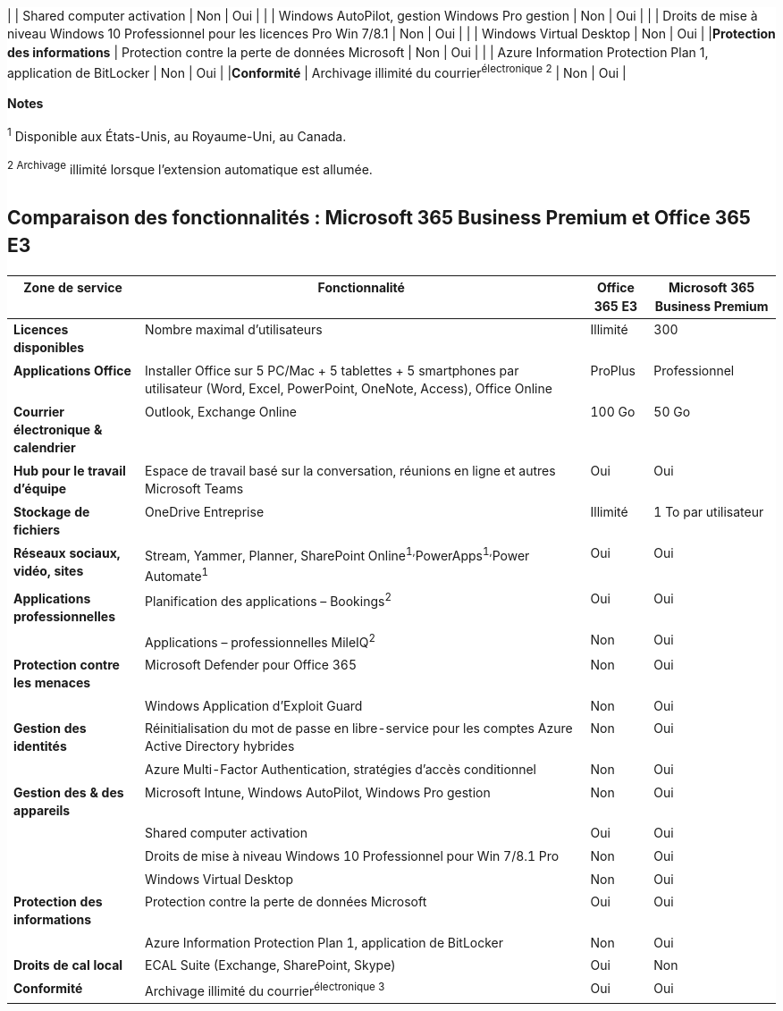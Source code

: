 |   | Shared computer activation | Non | Oui |
|   | Windows AutoPilot, gestion Windows Pro gestion | Non | Oui |
|   | Droits de mise à niveau Windows 10 Professionnel pour les licences Pro Win 7/8.1 | Non | Oui |
|   | Windows Virtual Desktop | Non | Oui |
|**Protection des informations** | Protection contre la perte de données Microsoft | Non | Oui |
|   | Azure Information Protection Plan 1, application de BitLocker | Non | Oui |
|**Conformité** | Archivage illimité du courrier<sup>électronique 2</sup> | Non | Oui |

**Notes**

<sup>1</sup> Disponible aux États-Unis, au Royaume-Uni, au Canada.

<sup>2 Archivage</sup> illimité lorsque l’extension automatique est allumée.

## <a name="feature-comparison-microsoft-365-business-premium-and-office-365-e3"></a>Comparaison des fonctionnalités : Microsoft 365 Business Premium et Office 365 E3

|**Zone de service**   | **Fonctionnalité**  | **Office 365 E3** | **Microsoft 365 Business Premium** |
|---|---------------|-------------------|----------------------------|
|**Licences disponibles** | Nombre maximal d’utilisateurs | Illimité | 300 |
|**Applications Office** | Installer Office sur 5 PC/Mac + 5 tablettes + 5 smartphones par utilisateur (Word, Excel, PowerPoint, OneNote, Access), Office Online | ProPlus | Professionnel |
|**Courrier électronique & calendrier** | Outlook, Exchange Online | 100 Go | 50 Go |
|**Hub pour le travail d’équipe** | Espace de travail basé sur la conversation, réunions en ligne et autres Microsoft Teams | Oui | Oui |
|**Stockage de fichiers** | OneDrive Entreprise | Illimité | 1 To par utilisateur |
|**Réseaux sociaux, vidéo, sites** | Stream, Yammer, Planner, SharePoint Online<sup>1,</sup>PowerApps<sup>1,</sup>Power Automate<sup>1</sup> | Oui | Oui |
|**Applications professionnelles** | Planification des applications &ndash; Bookings<sup>2</sup> | Oui | Oui |
|   | Applications &ndash; professionnelles MileIQ<sup>2</sup> | Non | Oui |
|**Protection contre les menaces** | Microsoft Defender pour Office 365 | Non | Oui |
|   | Windows Application d’Exploit Guard | Non | Oui |
|**Gestion des identités** | Réinitialisation du mot de passe en libre-service pour les comptes Azure Active Directory hybrides | Non | Oui |
|   | Azure Multi-Factor Authentication, stratégies d’accès conditionnel | Non  | Oui |
|**Gestion des & des appareils** | Microsoft Intune, Windows AutoPilot, Windows Pro gestion | Non | Oui |
|   | Shared computer activation | Oui | Oui |
|   | Droits de mise à niveau Windows 10 Professionnel pour Win 7/8.1 Pro | Non | Oui |
|   | Windows Virtual Desktop | Non | Oui |
|**Protection des informations** | Protection contre la perte de données Microsoft | Oui | Oui |
|   | Azure Information Protection Plan 1, application de BitLocker | Non | Oui |
|**Droits de cal local** | ECAL Suite (Exchange, SharePoint, Skype) | Oui | Non |
|**Conformité** | Archivage illimité du courrier<sup>électronique 3</sup> | Oui | Oui |

